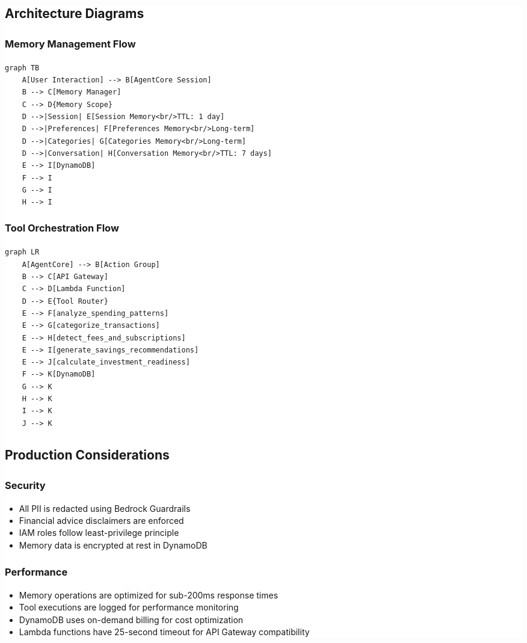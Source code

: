 ## Architecture Diagrams

### Memory Management Flow

```mermaid
graph TB
    A[User Interaction] --> B[AgentCore Session]
    B --> C[Memory Manager]
    C --> D{Memory Scope}
    D -->|Session| E[Session Memory<br/>TTL: 1 day]
    D -->|Preferences| F[Preferences Memory<br/>Long-term]
    D -->|Categories| G[Categories Memory<br/>Long-term]
    D -->|Conversation| H[Conversation Memory<br/>TTL: 7 days]
    E --> I[DynamoDB]
    F --> I
    G --> I
    H --> I
```

### Tool Orchestration Flow

```mermaid
graph LR
    A[AgentCore] --> B[Action Group]
    B --> C[API Gateway]
    C --> D[Lambda Function]
    D --> E{Tool Router}
    E --> F[analyze_spending_patterns]
    E --> G[categorize_transactions]
    E --> H[detect_fees_and_subscriptions]
    E --> I[generate_savings_recommendations]
    E --> J[calculate_investment_readiness]
    F --> K[DynamoDB]
    G --> K
    H --> K
    I --> K
    J --> K
```

## Production Considerations

### Security

- All PII is redacted using Bedrock Guardrails
- Financial advice disclaimers are enforced
- IAM roles follow least-privilege principle
- Memory data is encrypted at rest in DynamoDB

### Performance

- Memory operations are optimized for sub-200ms response times
- Tool executions are logged for performance monitoring
- DynamoDB uses on-demand billing for cost optimization
- Lambda functions have 25-second timeout for API Gateway compatibility
